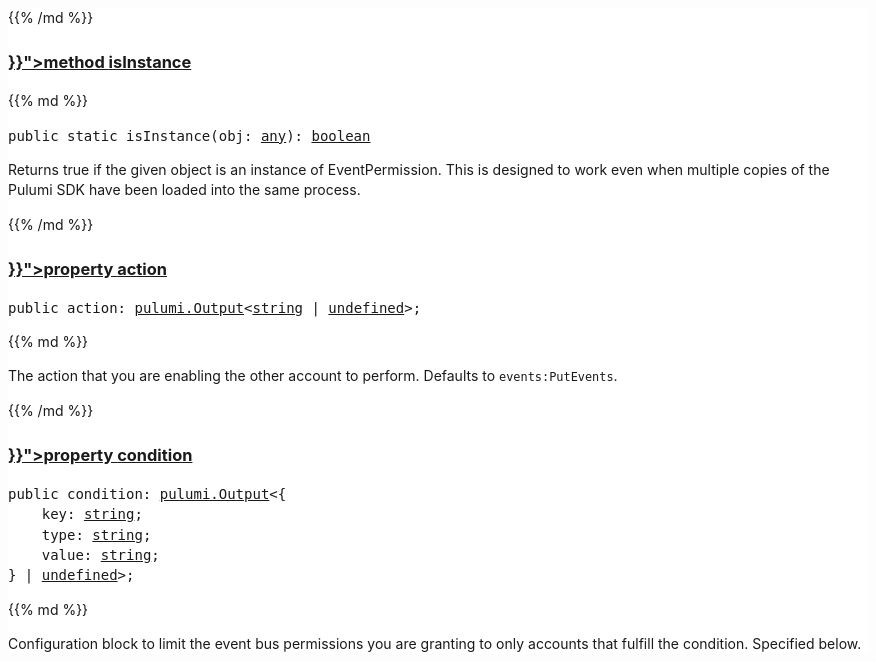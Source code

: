{{% /md %}}
</div>
<h3 class="pdoc-member-header" id="EventPermission-isInstance">
<a class="pdoc-child-name" href="{{< pkg-url pkg="aws" path="cloudwatch/eventPermission.ts#L63" >}}">method <b>isInstance</b></a>
</h3>
<div class="pdoc-member-contents">
{{% md %}}

<pre class="highlight"><span class='kd'>public static </span>isInstance(obj: <span class='kd'><a href='https://www.typescriptlang.org/docs/handbook/basic-types.html#any'>any</a></span>): <span class='kd'><a href='https://developer.mozilla.org/en-US/docs/Web/JavaScript/Reference/Global_Objects/Boolean'>boolean</a></span></pre>


Returns true if the given object is an instance of EventPermission.  This is designed to work even
when multiple copies of the Pulumi SDK have been loaded into the same process.

{{% /md %}}
</div>
<h3 class="pdoc-member-header" id="EventPermission-action">
<a class="pdoc-child-name" href="{{< pkg-url pkg="aws" path="cloudwatch/eventPermission.ts#L73" >}}">property <b>action</b></a>
</h3>
<div class="pdoc-member-contents">
<pre class="highlight"><span class='kd'>public </span>action: <a href='/docs/reference/pkg/nodejs/pulumi/pulumi/#Output'>pulumi.Output</a>&lt;<span class='kd'><a href='https://developer.mozilla.org/en-US/docs/Web/JavaScript/Reference/Global_Objects/String'>string</a></span> | <span class='kd'><a href='https://developer.mozilla.org/en-US/docs/Web/JavaScript/Reference/Global_Objects/undefined'>undefined</a></span>&gt;;</pre>
{{% md %}}

The action that you are enabling the other account to perform. Defaults to `events:PutEvents`.

{{% /md %}}
</div>
<h3 class="pdoc-member-header" id="EventPermission-condition">
<a class="pdoc-child-name" href="{{< pkg-url pkg="aws" path="cloudwatch/eventPermission.ts#L77" >}}">property <b>condition</b></a>
</h3>
<div class="pdoc-member-contents">
<pre class="highlight"><span class='kd'>public </span>condition: <a href='/docs/reference/pkg/nodejs/pulumi/pulumi/#Output'>pulumi.Output</a>&lt;{
    key: <span class='kd'><a href='https://developer.mozilla.org/en-US/docs/Web/JavaScript/Reference/Global_Objects/String'>string</a></span>;
    type: <span class='kd'><a href='https://developer.mozilla.org/en-US/docs/Web/JavaScript/Reference/Global_Objects/String'>string</a></span>;
    value: <span class='kd'><a href='https://developer.mozilla.org/en-US/docs/Web/JavaScript/Reference/Global_Objects/String'>string</a></span>;
} | <span class='kd'><a href='https://developer.mozilla.org/en-US/docs/Web/JavaScript/Reference/Global_Objects/undefined'>undefined</a></span>&gt;;</pre>
{{% md %}}

Configuration block to limit the event bus permissions you are granting to only accounts that fulfill the condition. Specified below.
